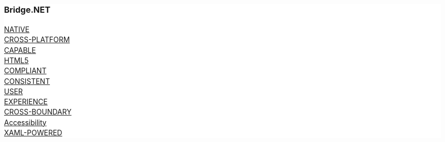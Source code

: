 ### Bridge.NET

<div class="icon-container">
  <a class="w-inline-block qualityicon cross-platform-icon red" href="/2015/10/ubiquitous-qualities/#native-cross-platform-capable" target="_blank" data-ix="cross-platform-hover"> 
  
  <div class="cross-platform">
    <div class="overlay-container red">
      <div class="overlay-text">
        NATIVE <br />CROSS-PLATFORM <br />CAPABLE
      </div>
    </div>
  </div></a> 
  
  <a class="w-inline-block qualityicon html5-icon green" href="/2015/10/ubiquitous-qualities/#html5-compliant" target="_blank" data-ix="html5-hover"> 
  
  <div class="html5-compliant">
    <div class="overlay-container green">
      <div class="overlay-text">
        HTML5 <br />COMPLIANT
      </div>
    </div>
  </div></a> 
  
  <a class="w-inline-block qualityicon ux-icon green" href="/2015/10/ubiquitous-qualities/#consistent-user-experience" target="_blank" data-ix="ux-hover"> 
  
  <div class="consistent-ux">
    <div class="overlay-container green">
      <div class="overlay-text">
        CONSISTENT <br />USER <br />EXPERIENCE
      </div>
    </div>
  </div></a> 
  
  <a class="w-inline-block qualityicon cross-boundary-icon red" href="/2015/10/ubiquitous-qualities/#cross-boundary-accessibility" target="_blank" data-ix="cross-boundary-hover"> 
  
  <div class="cross-boundary">
    <div class="overlay-container red">
      <div class="overlay-text">
        CROSS-BOUNDARY <br />Accessibility
      </div>
    </div>
  </div></a> 
  
  <a class="w-inline-block qualityicon xaml-icon red" href="/2015/10/ubiquitous-qualities/#xaml-powered" target="_blank" data-ix="xaml-hover"> 
  
  <div class="xaml-driven">
    <div class="overlay-container red">
      <div class="overlay-text">
        XAML-POWERED
      </div>
    </div>
  </div></a> 
  